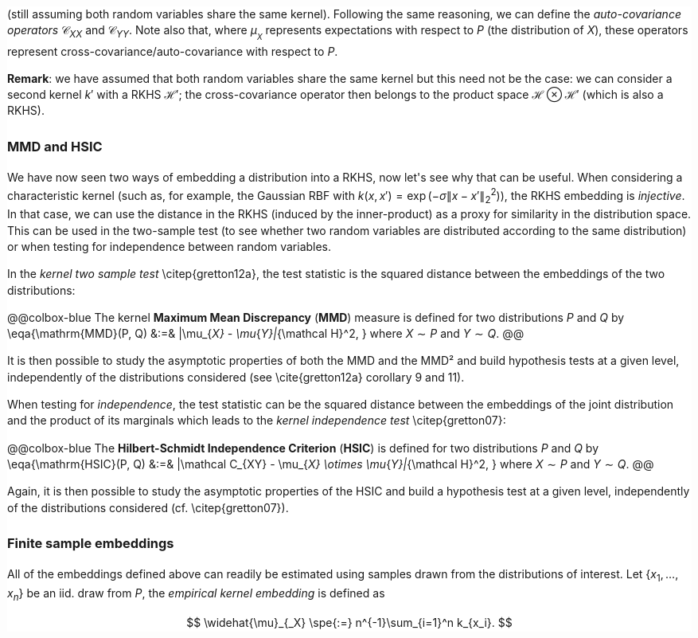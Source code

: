 (still assuming both random variables share the same kernel).
Following the same reasoning, we can define the *auto-covariance operators* $\mathcal C_{XX}$ and $\mathcal C_{YY}$.
Note also that, where $\mu_{_X}$ represents expectations with respect to $P$ (the distribution of $X$), these operators represent cross-covariance/auto-covariance with respect to $P$.

**Remark**: we have assumed that both random variables share the same kernel but this need not be the case: we can consider a second kernel $k'$ with a RKHS $\mathcal H'$; the cross-covariance operator then belongs to the product space $\mathcal H\otimes \mathcal H'$ (which is also a RKHS).

### MMD and HSIC

We have now seen two ways of embedding a distribution into a RKHS, now let's see why that can be useful.
When considering a characteristic kernel (such as, for example, the Gaussian RBF with $k(x, x')=\exp(-\sigma\|x-x'\|^2_2)$), the RKHS embedding is *injective*.
In that case, we can use the distance in the RKHS (induced by the inner-product) as a proxy for similarity in the distribution space.
This can be used in the two-sample test (to see whether two random variables are distributed according to the same distribution) or when testing for independence between random variables.

In the *kernel two sample test* \citep{gretton12a}, the test statistic is the squared distance between the embeddings of the two distributions:

@@colbox-blue
The kernel **Maximum Mean Discrepancy** (**MMD**) measure is defined for two distributions $P$ and $Q$ by
\eqa{\mathrm{MMD}(P, Q) &:=& \|\mu_{_X} - \mu_{_Y}\|_{\mathcal H}^2, } 
where $X\sim P$ and $Y\sim Q$. @@

It is then possible to study the asymptotic properties of both the MMD and the MMD² and build hypothesis tests at a given level, independently of the distributions considered (see \cite{gretton12a} corollary 9 and 11).

When testing for *independence*, the test statistic can be the squared distance between the embeddings of the joint distribution and the product of its marginals which leads to the *kernel independence test* \citep{gretton07}:

@@colbox-blue
The **Hilbert-Schmidt Independence Criterion** (**HSIC**) is defined for two distributions $P$ and $Q$ by
\eqa{\mathrm{HSIC}(P, Q) &:=& \|\mathcal C_{XY} - \mu_{_X} \otimes \mu_{_Y}\|_{\mathcal H}^2, }
where $X\sim P$ and $Y\sim Q$.
@@

Again, it is then possible to study the asymptotic properties of the HSIC and build a hypothesis test at a given level, independently of the distributions considered (cf. \citep{gretton07}).

### Finite sample embeddings

All of the embeddings defined above can readily be estimated using samples drawn from the distributions of interest.
Let $\{x_1, \dots, x_n\}$ be an iid. draw from $P$, the *empirical kernel embedding* is defined as

$$  \widehat{\mu}_{_X} \spe{:=} n^{-1}\sum_{i=1}^n k_{x_i}. $$
